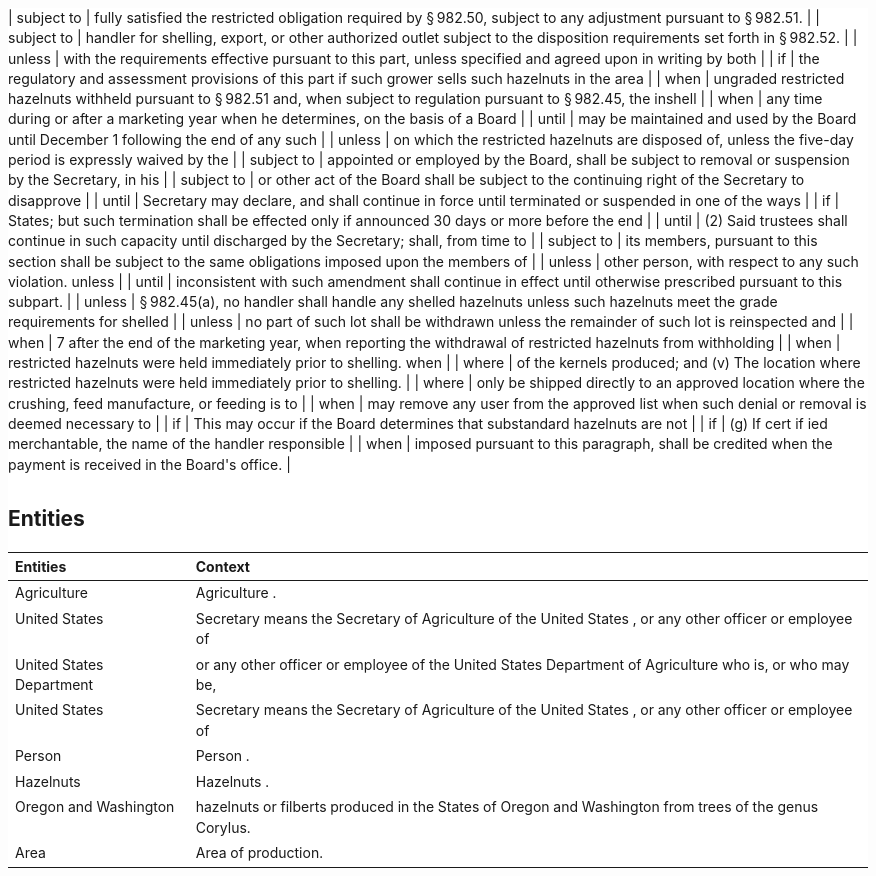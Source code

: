 | subject to  | fully satisfied the restricted obligation required by &#167;&#8201;982.50, subject to  any adjustment pursuant to &#167;&#8201;982.51.              |
| subject to  | handler for shelling, export, or other authorized outlet subject to  the disposition requirements set forth in &#167;&#8201;982.52.                 |
| unless      | with the requirements effective pursuant to this part, unless specified and agreed upon in writing by both                                          |
| if          | the regulatory and assessment provisions of this part if such grower sells such hazelnuts in the area                                               |
| when        | ungraded restricted hazelnuts withheld pursuant to &#167;&#8201;982.51 and, when subject to regulation pursuant to &#167;&#8201;982.45, the inshell |
| when        | any time during or after a marketing year when he determines, on the basis of a Board                                                               |
| until       | may be maintained and used by the Board until December 1 following the end of any such                                                              |
| unless      | on which the restricted hazelnuts are disposed of, unless the five-day period is expressly waived by the                                            |
| subject to  | appointed or employed by the Board, shall be subject to removal or suspension by the Secretary, in his                                              |
| subject to  | or other act of the Board shall be subject to the continuing right of the Secretary to disapprove                                                   |
| until       | Secretary may declare, and shall continue in force until terminated or suspended in one of the ways                                                 |
| if          | States; but such termination shall be effected only if announced 30 days or more before the end                                                     |
| until       | (2) Said trustees shall continue in such capacity  until discharged by the Secretary; shall, from time to                                           |
| subject to  | its members, pursuant to this section shall be subject to the same obligations imposed upon the members of                                          |
| unless      | other person, with respect to any such violation. unless                                                                                            |
| until       | inconsistent with such amendment shall continue in effect until  otherwise prescribed pursuant to this subpart.                                     |
| unless      | &#167;&#8201;982.45(a), no handler shall handle any shelled hazelnuts unless such hazelnuts meet the grade requirements for shelled                 |
| unless      | no part of such lot shall be withdrawn unless the remainder of such lot is reinspected and                                                          |
| when        | 7 after the end of the marketing year, when reporting the withdrawal of restricted hazelnuts from withholding                                       |
| when        | restricted hazelnuts were held immediately prior to shelling. when                                                                                  |
| where       | of the kernels produced; and (v) The location where  restricted hazelnuts were held immediately prior to shelling.                                  |
| where       | only be shipped directly to an approved location where the crushing, feed manufacture, or feeding is to                                             |
| when        | may remove any user from the approved list when such denial or removal is deemed necessary to                                                       |
| if          | This may occur  if the Board determines that substandard hazelnuts are not                                                                          |
| if          | (g) If cert if ied merchantable, the name of the handler responsible                                                                                |
| when        | imposed pursuant to this paragraph, shall be credited when  the payment is received in the Board's office.                                          |


## Entities

| Entities                 | Context                                                                                                                             |
|:-------------------------|:------------------------------------------------------------------------------------------------------------------------------------|
| Agriculture              | Agriculture .                                                                                                                       |
| United States            | Secretary means the Secretary of Agriculture of the  United States , or any other officer or employee of                            |
| United States Department | or any other officer or employee of the United States Department of Agriculture who is, or who may be,                              |
| United States            | Secretary means the Secretary of Agriculture of the  United States , or any other officer or employee of                            |
| Person                   | Person .                                                                                                                            |
| Hazelnuts                | Hazelnuts .                                                                                                                         |
| Oregon and Washington    | hazelnuts or filberts produced in the States of Oregon and Washington  from trees of the genus Corylus.                             |
| Area                     | Area  of production.                                                                                                                |